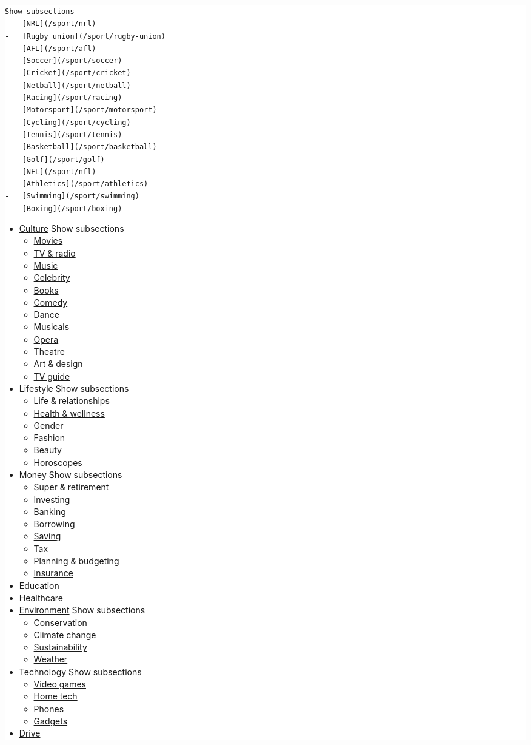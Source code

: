     Show subsections
    -   [NRL](/sport/nrl)
    -   [Rugby union](/sport/rugby-union)
    -   [AFL](/sport/afl)
    -   [Soccer](/sport/soccer)
    -   [Cricket](/sport/cricket)
    -   [Netball](/sport/netball)
    -   [Racing](/sport/racing)
    -   [Motorsport](/sport/motorsport)
    -   [Cycling](/sport/cycling)
    -   [Tennis](/sport/tennis)
    -   [Basketball](/sport/basketball)
    -   [Golf](/sport/golf)
    -   [NFL](/sport/nfl)
    -   [Athletics](/sport/athletics)
    -   [Swimming](/sport/swimming)
    -   [Boxing](/sport/boxing)
-   [Culture](/culture)
    Show subsections
    -   [Movies](/culture/movies)
    -   [TV & radio](/culture/tv-and-radio)
    -   [Music](/culture/music)
    -   [Celebrity](/culture/celebrity)
    -   [Books](/culture/books)
    -   [Comedy](/culture/comedy)
    -   [Dance](/culture/dance)
    -   [Musicals](/culture/musicals)
    -   [Opera](/culture/opera)
    -   [Theatre](/culture/theatre)
    -   [Art & design](/culture/art-and-design)
    -   [TV guide](https://tvguide.smh.com.au)
-   [Lifestyle](/lifestyle)
    Show subsections
    -   [Life & relationships](/lifestyle/life-and-relationships)
    -   [Health & wellness](/lifestyle/health-and-wellness)
    -   [Gender](/lifestyle/gender)
    -   [Fashion](/lifestyle/fashion)
    -   [Beauty](/lifestyle/beauty)
    -   [Horoscopes](/topic/horoscopes-5yc)
-   [Money](/money)
    Show subsections
    -   [Super & retirement](/money/super-and-retirement)
    -   [Investing](/money/investing)
    -   [Banking](/money/banking)
    -   [Borrowing](/money/borrowing)
    -   [Saving](/money/saving)
    -   [Tax](/money/tax)
    -   [Planning & budgeting](/money/planning-and-budgeting)
    -   [Insurance](/money/insurance)
-   [Education](/education)
-   [Healthcare](/healthcare)
-   [Environment](/environment)
    Show subsections
    -   [Conservation](/environment/conservation)
    -   [Climate change](/environment/climate-change)
    -   [Sustainability](/environment/sustainability)
    -   [Weather](/environment/weather)
-   [Technology](/technology)
    Show subsections
    -   [Video games](/technology/video-games)
    -   [Home tech](/topic/home-technology-hqq)
    -   [Phones](/topic/phones-5zt)
    -   [Gadgets](/topic/gadgets-hqp)
-   [Drive](http://www.drive.com.au)